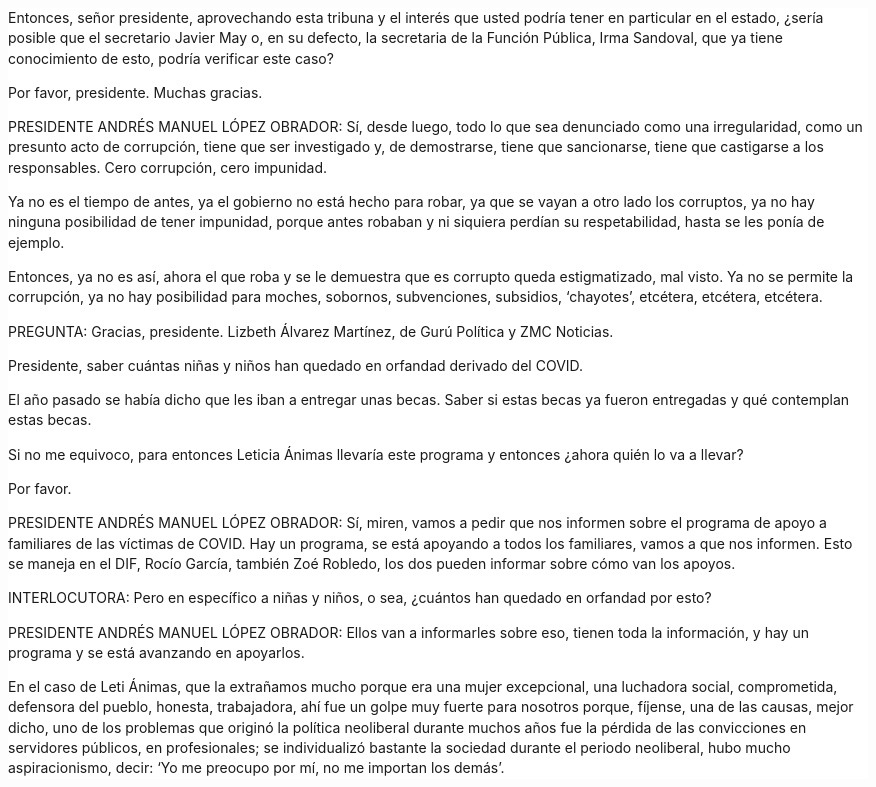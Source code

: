 Entonces, señor presidente, aprovechando esta tribuna y el interés que usted
podría tener en particular en el estado, ¿sería posible que el secretario
Javier May o, en su defecto, la secretaria de la Función Pública, Irma
Sandoval, que ya tiene conocimiento de esto, podría verificar este caso?

Por favor, presidente. Muchas gracias.

PRESIDENTE ANDRÉS MANUEL LÓPEZ OBRADOR: Sí, desde luego, todo lo que sea
denunciado como una irregularidad, como un presunto acto de corrupción, tiene
que ser investigado y, de demostrarse, tiene que sancionarse, tiene que
castigarse a los responsables. Cero corrupción, cero impunidad.

Ya no es el tiempo de antes, ya el gobierno no está hecho para robar, ya que
se vayan a otro lado los corruptos, ya no hay ninguna posibilidad de tener
impunidad, porque antes robaban y ni siquiera perdían su respetabilidad, hasta
se les ponía de ejemplo.

Entonces, ya no es así, ahora el que roba y se le demuestra que es corrupto
queda estigmatizado, mal visto. Ya no se permite la corrupción, ya no hay
posibilidad para moches, sobornos, subvenciones, subsidios, ‘chayotes’,
etcétera, etcétera, etcétera.

PREGUNTA: Gracias, presidente. Lizbeth Álvarez Martínez, de Gurú Política y
ZMC Noticias.

Presidente, saber cuántas niñas y niños han quedado en orfandad derivado del
COVID.

El año pasado se había dicho que les iban a entregar unas becas. Saber si
estas becas ya fueron entregadas y qué contemplan estas becas.

Si no me equivoco, para entonces Leticia Ánimas llevaría este programa y
entonces ¿ahora quién lo va a llevar?

Por favor.

PRESIDENTE ANDRÉS MANUEL LÓPEZ OBRADOR: Sí, miren, vamos a pedir que nos
informen sobre el programa de apoyo a familiares de las víctimas de COVID. Hay
un programa, se está apoyando a todos los familiares, vamos a que nos
informen. Esto se maneja en el DIF, Rocío García, también Zoé Robledo, los dos
pueden informar sobre cómo van los apoyos.

INTERLOCUTORA: Pero en específico a niñas y niños, o sea, ¿cuántos han quedado
en orfandad por esto?

PRESIDENTE ANDRÉS MANUEL LÓPEZ OBRADOR: Ellos van a informarles sobre eso,
tienen toda la información, y hay un programa y se está avanzando en
apoyarlos.

En el caso de Leti Ánimas, que la extrañamos mucho porque era una mujer
excepcional, una luchadora social, comprometida, defensora del pueblo,
honesta, trabajadora, ahí fue un golpe muy fuerte para nosotros porque,
fíjense, una de las causas, mejor dicho, uno de los problemas que originó la
política neoliberal durante muchos años fue la pérdida de las convicciones en
servidores públicos, en profesionales; se individualizó bastante la sociedad
durante el periodo neoliberal, hubo mucho aspiracionismo, decir: ‘Yo me
preocupo por mí, no me importan los demás’.
